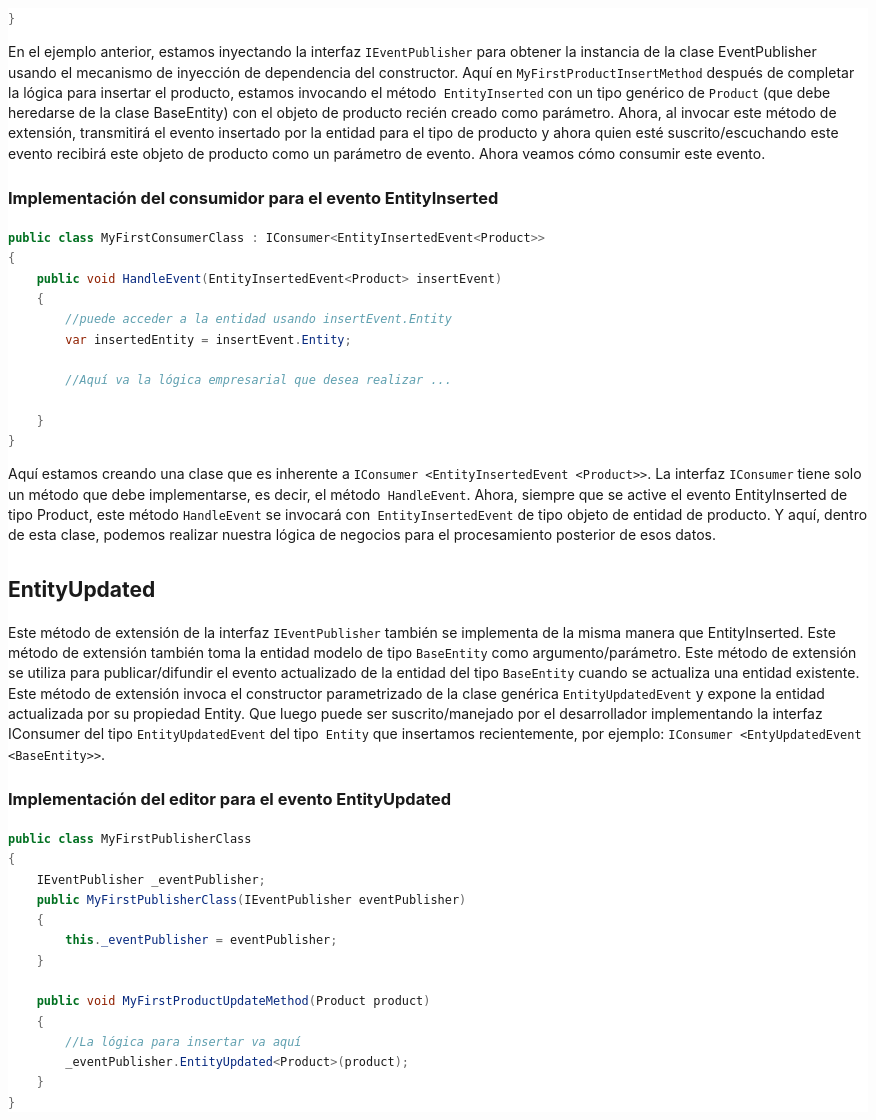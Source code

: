 ```cs
}
```

En el ejemplo anterior, estamos inyectando la interfaz `IEventPublisher` para obtener la instancia de la clase EventPublisher usando el mecanismo de inyección de dependencia del constructor. Aquí en `MyFirstProductInsertMethod` después de completar la lógica para insertar el producto, estamos invocando el método` EntityInserted` con un tipo genérico de `Product` (que debe heredarse de la clase BaseEntity) con el objeto de producto recién creado como parámetro. Ahora, al invocar este método de extensión, transmitirá el evento insertado por la entidad para el tipo de producto y ahora quien esté suscrito/escuchando este evento recibirá este objeto de producto como un parámetro de evento. Ahora veamos cómo consumir este evento.

### Implementación del consumidor para el evento EntityInserted

```cs
public class MyFirstConsumerClass : IConsumer<EntityInsertedEvent<Product>>
{
    public void HandleEvent(EntityInsertedEvent<Product> insertEvent)
    {
        //puede acceder a la entidad usando insertEvent.Entity
        var insertedEntity = insertEvent.Entity;

        //Aquí va la lógica empresarial que desea realizar ...

    }
}
```

Aquí estamos creando una clase que es inherente a `IConsumer <EntityInsertedEvent <Product>>`. La interfaz `IConsumer` tiene solo un método que debe implementarse, es decir, el método` HandleEvent`. Ahora, siempre que se active el evento EntityInserted de tipo Product, este método `HandleEvent` se invocará con` EntityInsertedEvent` de tipo objeto de entidad de producto. Y aquí, dentro de esta clase, podemos realizar nuestra lógica de negocios para el procesamiento posterior de esos datos.

## EntityUpdated

Este método de extensión de la interfaz `IEventPublisher` también se implementa de la misma manera que EntityInserted. Este método de extensión también toma la entidad modelo de tipo `BaseEntity` como argumento/parámetro. Este método de extensión se utiliza para publicar/difundir el evento actualizado de la entidad del tipo `BaseEntity` cuando se actualiza una entidad existente. Este método de extensión invoca el constructor parametrizado de la clase genérica `EntityUpdatedEvent` y expone la entidad actualizada por su propiedad Entity. Que luego puede ser suscrito/manejado por el desarrollador implementando la interfaz IConsumer del tipo `EntityUpdatedEvent` del tipo` Entity` que insertamos recientemente, por ejemplo: `IConsumer <EntyUpdatedEvent <BaseEntity>>`.

### Implementación del editor para el evento EntityUpdated

```cs
public class MyFirstPublisherClass
{
    IEventPublisher _eventPublisher;
    public MyFirstPublisherClass(IEventPublisher eventPublisher)
    {
        this._eventPublisher = eventPublisher;
    }

    public void MyFirstProductUpdateMethod(Product product)
    {
        //La lógica para insertar va aquí
        _eventPublisher.EntityUpdated<Product>(product);
    }
}
```
